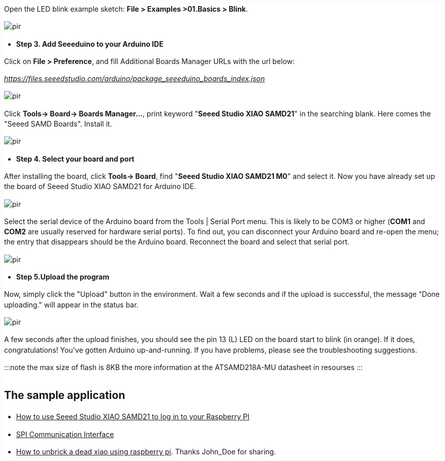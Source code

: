 Open the LED blink example sketch: **File > Examples >01.Basics > Blink**.

<p style={{textAlign: 'center'}}><img src="https://files.seeedstudio.com/wiki/Seeeduino_GPRS/img/select_blink.png" alt="pir" width={600} height="auto" /></p>

- **Step 3. Add Seeeduino to your Arduino IDE**

Click on **File > Preference**, and fill Additional Boards Manager URLs with the url below:

*<https://files.seeedstudio.com/arduino/package_seeeduino_boards_index.json>*

<p style={{textAlign: 'center'}}><img src="https://files.seeedstudio.com/wiki/Wio-Terminal/img/Boardurl.png" alt="pir" width={600} height="auto" /></p>

Click **Tools-> Board-> Boards Manager...**, print  keyword "**Seeed Studio XIAO SAMD21**" in the searching blank. Here comes the "Seeed SAMD Boards". Install it.


  <p style={{textAlign: 'center'}}><img src="https://files.seeedstudio.com/wiki/Seeeduino-XIAO/img/XIAO-board.png" alt="pir" width={600} height="auto" /></p>

- **Step 4. Select your board and port**

After installing the board, click **Tools-> Board**, find "**Seeed Studio XIAO SAMD21 M0**" and select it. Now you have already set up the board of Seeed Studio XIAO SAMD21 for Arduino IDE.

<p style={{textAlign: 'center'}}><img src="https://files.seeedstudio.com/wiki/Seeeduino-XIAO/img/board.png" alt="pir" width={600} height="auto" /></p>

Select the serial device of the Arduino board from the Tools | Serial Port menu. This is likely to be COM3 or higher (**COM1** and **COM2** are usually reserved for hardware serial ports). To find out, you can disconnect your Arduino board and re-open the menu; the entry that disappears should be the Arduino board. Reconnect the board and select that serial port.

<p style={{textAlign: 'center'}}><img src="https://files.seeedstudio.com/wiki/Seeeduino-XIAO/img/port.png" alt="pir" width={600} height="auto" /></p>

- **Step 5.Upload the program**  

Now, simply click the "Upload" button in the environment. Wait a few seconds and if the upload is successful, the message "Done uploading." will appear in the status bar.

<p style={{textAlign: 'center'}}><img src="https://files.seeedstudio.com/wiki/Seeeduino_GPRS/img/upload_image.png" alt="pir" width={600} height="auto" /></p>

 A few seconds after the upload finishes, you should see the pin 13 (L) LED on the board start to blink (in orange). If it does, congratulations! You've gotten Arduino up-and-running. If you have problems, please see the troubleshooting suggestions.

:::note
the max size of flash is 8KB the more information at the ATSAMD218A-MU datasheet in resourses
:::

## The sample application

- [How to use Seeed Studio XIAO SAMD21 to log in to your Raspberry PI](https://wiki.seeedstudio.com/How-to-use-Seeeduino-XIAO-to-log-in-to-your-Raspberry-PI)

- [SPI Communication Interface](https://wiki.seeedstudio.com/XIAO-SPI-Communication-Interface)

- [How to unbrick a dead xiao using raspberry pi](https://forum.seeedstudio.com/t/how-to-unbrick-a-dead-xiao-using-raspberry-pi-guide-openocd/253990). Thanks John_Doe for sharing.
